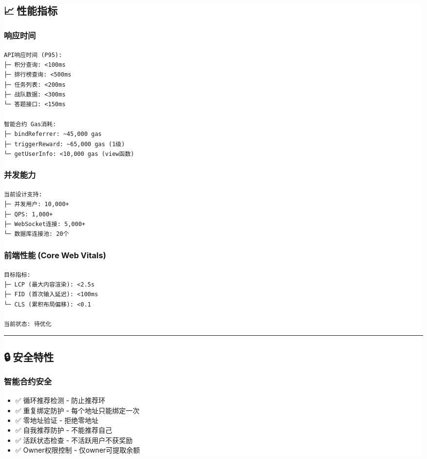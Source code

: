 
## 📈 性能指标

### 响应时间

```
API响应时间 (P95):
├─ 积分查询: <100ms
├─ 排行榜查询: <500ms
├─ 任务列表: <200ms
├─ 战队数据: <300ms
└─ 答题接口: <150ms

智能合约 Gas消耗:
├─ bindReferrer: ~45,000 gas
├─ triggerReward: ~65,000 gas (1级)
└─ getUserInfo: <10,000 gas (view函数)
```

### 并发能力

```
当前设计支持:
├─ 并发用户: 10,000+
├─ QPS: 1,000+
├─ WebSocket连接: 5,000+
└─ 数据库连接池: 20个
```

### 前端性能 (Core Web Vitals)

```
目标指标:
├─ LCP (最大内容渲染): <2.5s
├─ FID (首次输入延迟): <100ms
└─ CLS (累积布局偏移): <0.1

当前状态: 待优化
```

---

## 🔒 安全特性

### 智能合约安全

- ✅ 循环推荐检测 - 防止推荐环
- ✅ 重复绑定防护 - 每个地址只能绑定一次
- ✅ 零地址验证 - 拒绝零地址
- ✅ 自我推荐防护 - 不能推荐自己
- ✅ 活跃状态检查 - 不活跃用户不获奖励
- ✅ Owner权限控制 - 仅owner可提取余额
